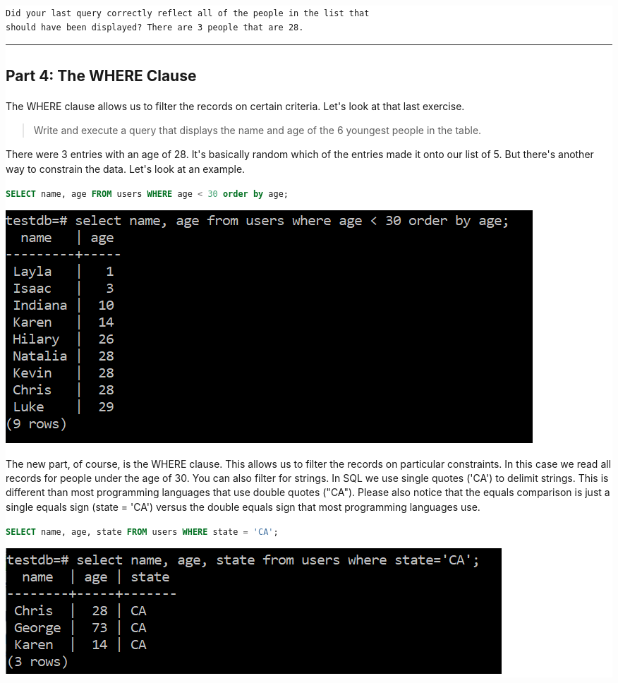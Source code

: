     Did your last query correctly reflect all of the people in the list that
    should have been displayed? There are 3 people that are 28.

---

## Part 4: The WHERE Clause

The WHERE clause allows us to filter the records on certain criteria. Let's look at that last exercise.

> Write and execute a query that displays the name and age of the 6 youngest people in the table.

There were 3 entries with an age of 28. It's basically random which of the entries made it onto our list of 5.
But there's another way to constrain the data. Let's look at an example.

```SQL
SELECT name, age FROM users WHERE age < 30 order by age;
```

![Select 9](img/select9.png)

The new part, of course, is the WHERE clause. This allows us to filter the records on particular constraints. In this case
we read all records for people under the age of 30. You can also filter for strings. In SQL we use single quotes (\'CA\')
to delimit strings. This is different than most programming languages that use double quotes (\"CA\"). Please also notice
that the equals comparison is just a single equals sign (state = 'CA') versus the double equals sign that most programming
languages use.

```SQL
SELECT name, age, state FROM users WHERE state = 'CA';
```

![Select 10](img/select10.png)
